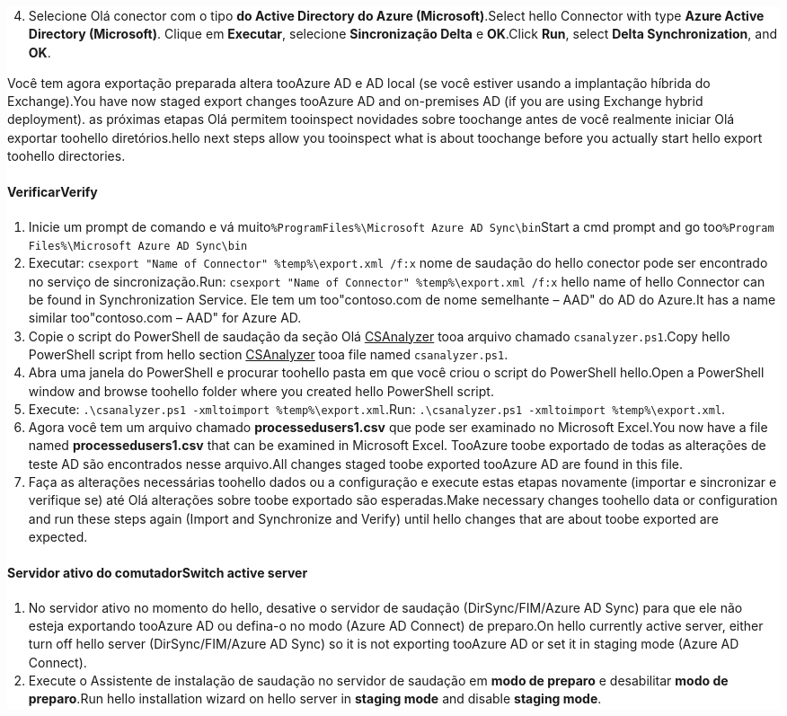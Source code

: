 4. <span data-ttu-id="062ab-144">Selecione Olá conector com o tipo **do Active Directory do Azure (Microsoft)**.</span><span class="sxs-lookup"><span data-stu-id="062ab-144">Select hello Connector with type **Azure Active Directory (Microsoft)**.</span></span> <span data-ttu-id="062ab-145">Clique em **Executar**, selecione **Sincronização Delta** e **OK**.</span><span class="sxs-lookup"><span data-stu-id="062ab-145">Click **Run**, select **Delta Synchronization**, and **OK**.</span></span>

<span data-ttu-id="062ab-146">Você tem agora exportação preparada altera tooAzure AD e AD local (se você estiver usando a implantação híbrida do Exchange).</span><span class="sxs-lookup"><span data-stu-id="062ab-146">You have now staged export changes tooAzure AD and on-premises AD (if you are using Exchange hybrid deployment).</span></span> <span data-ttu-id="062ab-147">as próximas etapas Olá permitem tooinspect novidades sobre toochange antes de você realmente iniciar Olá exportar toohello diretórios.</span><span class="sxs-lookup"><span data-stu-id="062ab-147">hello next steps allow you tooinspect what is about toochange before you actually start hello export toohello directories.</span></span>

#### <a name="verify"></a><span data-ttu-id="062ab-148">Verificar</span><span class="sxs-lookup"><span data-stu-id="062ab-148">Verify</span></span>
1. <span data-ttu-id="062ab-149">Inicie um prompt de comando e vá muito`%ProgramFiles%\Microsoft Azure AD Sync\bin`</span><span class="sxs-lookup"><span data-stu-id="062ab-149">Start a cmd prompt and go too`%ProgramFiles%\Microsoft Azure AD Sync\bin`</span></span>
2. <span data-ttu-id="062ab-150">Executar: `csexport "Name of Connector" %temp%\export.xml /f:x` nome de saudação do hello conector pode ser encontrado no serviço de sincronização.</span><span class="sxs-lookup"><span data-stu-id="062ab-150">Run: `csexport "Name of Connector" %temp%\export.xml /f:x` hello name of hello Connector can be found in Synchronization Service.</span></span> <span data-ttu-id="062ab-151">Ele tem um too"contoso.com de nome semelhante – AAD" do AD do Azure.</span><span class="sxs-lookup"><span data-stu-id="062ab-151">It has a name similar too"contoso.com – AAD" for Azure AD.</span></span>
3. <span data-ttu-id="062ab-152">Copie o script do PowerShell de saudação da seção Olá [CSAnalyzer](#appendix-csanalyzer) tooa arquivo chamado `csanalyzer.ps1`.</span><span class="sxs-lookup"><span data-stu-id="062ab-152">Copy hello PowerShell script from hello section [CSAnalyzer](#appendix-csanalyzer) tooa file named `csanalyzer.ps1`.</span></span>
4. <span data-ttu-id="062ab-153">Abra uma janela do PowerShell e procurar toohello pasta em que você criou o script do PowerShell hello.</span><span class="sxs-lookup"><span data-stu-id="062ab-153">Open a PowerShell window and browse toohello folder where you created hello PowerShell script.</span></span>
5. <span data-ttu-id="062ab-154">Execute: `.\csanalyzer.ps1 -xmltoimport %temp%\export.xml`.</span><span class="sxs-lookup"><span data-stu-id="062ab-154">Run: `.\csanalyzer.ps1 -xmltoimport %temp%\export.xml`.</span></span>
6. <span data-ttu-id="062ab-155">Agora você tem um arquivo chamado **processedusers1.csv** que pode ser examinado no Microsoft Excel.</span><span class="sxs-lookup"><span data-stu-id="062ab-155">You now have a file named **processedusers1.csv** that can be examined in Microsoft Excel.</span></span> <span data-ttu-id="062ab-156">TooAzure toobe exportado de todas as alterações de teste AD são encontrados nesse arquivo.</span><span class="sxs-lookup"><span data-stu-id="062ab-156">All changes staged toobe exported tooAzure AD are found in this file.</span></span>
7. <span data-ttu-id="062ab-157">Faça as alterações necessárias toohello dados ou a configuração e execute estas etapas novamente (importar e sincronizar e verifique se) até Olá alterações sobre toobe exportado são esperadas.</span><span class="sxs-lookup"><span data-stu-id="062ab-157">Make necessary changes toohello data or configuration and run these steps again (Import and Synchronize and Verify) until hello changes that are about toobe exported are expected.</span></span>

#### <a name="switch-active-server"></a><span data-ttu-id="062ab-158">Servidor ativo do comutador</span><span class="sxs-lookup"><span data-stu-id="062ab-158">Switch active server</span></span>
1. <span data-ttu-id="062ab-159">No servidor ativo no momento do hello, desative o servidor de saudação (DirSync/FIM/Azure AD Sync) para que ele não esteja exportando tooAzure AD ou defina-o no modo (Azure AD Connect) de preparo.</span><span class="sxs-lookup"><span data-stu-id="062ab-159">On hello currently active server, either turn off hello server (DirSync/FIM/Azure AD Sync) so it is not exporting tooAzure AD or set it in staging mode (Azure AD Connect).</span></span>
2. <span data-ttu-id="062ab-160">Execute o Assistente de instalação de saudação no servidor de saudação em **modo de preparo** e desabilitar **modo de preparo**.</span><span class="sxs-lookup"><span data-stu-id="062ab-160">Run hello installation wizard on hello server in **staging mode** and disable **staging mode**.</span></span>